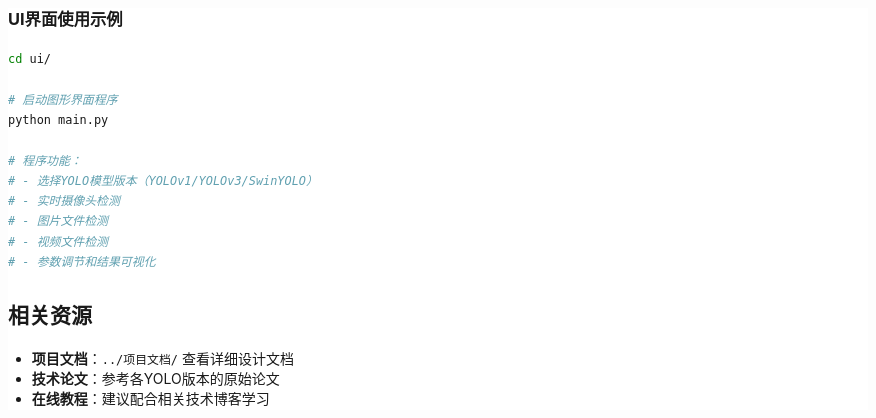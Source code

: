 ### UI界面使用示例

```bash
cd ui/

# 启动图形界面程序
python main.py

# 程序功能：
# - 选择YOLO模型版本（YOLOv1/YOLOv3/SwinYOLO）
# - 实时摄像头检测
# - 图片文件检测
# - 视频文件检测
# - 参数调节和结果可视化
```

## 相关资源

- **项目文档**：`../项目文档/` 查看详细设计文档
- **技术论文**：参考各YOLO版本的原始论文
- **在线教程**：建议配合相关技术博客学习
